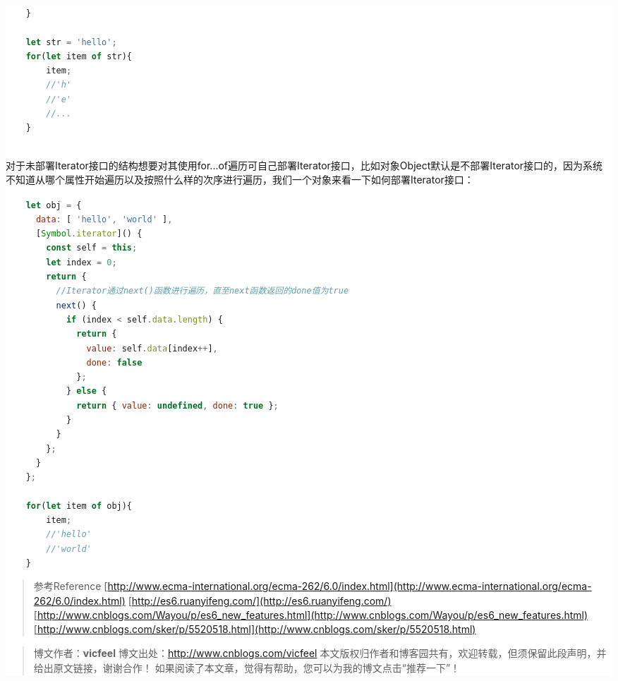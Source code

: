 ```js
    }
    
    let str = 'hello';
    for(let item of str){
        item;
        //'h'
        //'e'
        //...
    }
    
```

对于未部署Iterator接口的结构想要对其使用for...of遍历可自己部署Iterator接口，比如对象Object默认是不部署Iterator接口的，因为系统不知道从哪个属性开始遍历以及按照什么样的次序进行遍历，我们一个对象来看一下如何部署Iterator接口：

```js
    let obj = {
      data: [ 'hello', 'world' ],
      [Symbol.iterator]() {
        const self = this;
        let index = 0;
        return {
          //Iterator通过next()函数进行遍历，直至next函数返回的done值为true
          next() {
            if (index < self.data.length) {
              return {
                value: self.data[index++],
                done: false
              };
            } else {
              return { value: undefined, done: true };
            }
          }
        };
      }
    };
    
    for(let item of obj){
        item;
        //'hello'
        //'world'
    }
```

>参考Reference
 [http://www.ecma-international.org/ecma-262/6.0/index.html](http://www.ecma-international.org/ecma-262/6.0/index.html)
 [http://es6.ruanyifeng.com/](http://es6.ruanyifeng.com/) 
 [http://www.cnblogs.com/Wayou/p/es6_new_features.html](http://www.cnblogs.com/Wayou/p/es6_new_features.html)
 [http://www.cnblogs.com/sker/p/5520518.html](http://www.cnblogs.com/sker/p/5520518.html)

>博文作者：**vicfeel**
 博文出处：http://www.cnblogs.com/vicfeel
 本文版权归作者和博客园共有，欢迎转载，但须保留此段声明，并给出原文链接，谢谢合作！
 如果阅读了本文章，觉得有帮助，您可以为我的博文点击“推荐一下”！